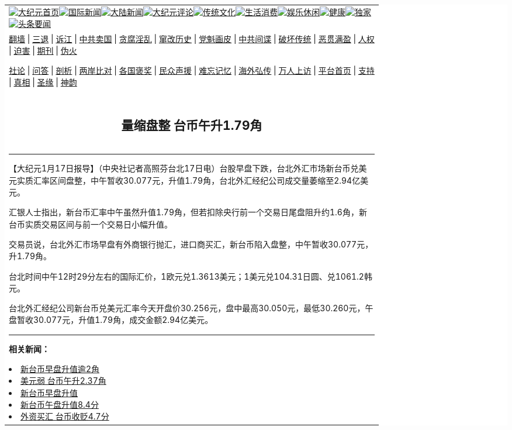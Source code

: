 <a name="1" id="1" target="_blank"></a><span id="1"></span>
<table align=center border="0"><tr><td colspan="2" VALIGN=TOP><a href="https://github.com/crilnv3708/djy/blob/master/gb/nf1351518.md#1"><img src="https://raw.githubusercontent.com/crilnv3708/www/master/t/djy/1.jpg" title="大纪元首页" alt="大纪元首页"></a><a href="https://github.com/crilnv3708/djy/blob/master/gb/n24hr.md#1"><img src="https://raw.githubusercontent.com/crilnv3708/www/master/t/djy/3.jpg" title="国际新闻" alt="国际新闻"></a><a href="https://github.com/crilnv3708/djy/blob/master/gb/nsc413.md#1"><img src="https://raw.githubusercontent.com/crilnv3708/www/master/t/djy/4.jpg" title="大陆新闻" alt="大陆新闻"></a><a href="https://github.com/crilnv3708/djy/blob/master/gb/news392.md#1"><img src="https://raw.githubusercontent.com/crilnv3708/www/master/t/djy/5.jpg" title="大纪元评论" alt="大纪元评论"></a><a href="https://github.com/crilnv3708/djy/blob/master/gb/news2007.md#1"><img src="https://raw.githubusercontent.com/crilnv3708/www/master/t/djy/6.jpg" title="传统文化" alt="传统文化"></a><a href="https://github.com/crilnv3708/djy/blob/master/gb/news2008.md#1"><img src="https://raw.githubusercontent.com/crilnv3708/www/master/t/djy/7.jpg" title="生活消费" alt="生活消费"></a><a href="https://github.com/crilnv3708/djy/blob/master/gb/ncyule.md#1"><img src="https://raw.githubusercontent.com/crilnv3708/www/master/t/djy/8.jpg" title="娱乐休闲" alt="娱乐休闲"></a><a href="https://github.com/crilnv3708/djy/blob/master/gb/nsc1002.md#1"><img src="https://raw.githubusercontent.com/crilnv3708/www/master/t/djy/9.jpg" title="健康" alt="健康"></a><a href="https://github.com/crilnv3708/djy/blob/master/gb/nf6092.md#1"><img src="https://raw.githubusercontent.com/crilnv3708/www/master/t/djy/10a.jpg" title="独家" alt="独家"></a><a href="https://github.com/crilnv3708/djy/blob/master/gb/nf4514.md#1"><img src="https://raw.githubusercontent.com/crilnv3708/www/master/t/djy/12a.jpg" title="头条要闻" alt="头条要闻"></a></td></tr>
<tr><td colspan="2" VALIGN=TOP><a target="_blank" href="https://github.com/crilnv3708/www/blob/master/README.md?zsrh#1">翻墙</a> | <a target="_blank" href="https://github.com/crilnv3708/djy/blob/master/gb/nf5657.md#1">三退</a> | <a target="_blank" href="https://github.com/crilnv3708/djy/blob/master/gb/nf6124.md#1">诉江</a> | <a target="_blank" href="https://github.com/crilnv3708/djy/blob/master/gb/nf1176117.md#1">中共卖国</a> | <a target="_blank" href="https://github.com/crilnv3708/djy/blob/master/gb/nf5773.md#1">贪腐淫乱</a> | <a target="_blank" href="https://github.com/crilnv3708/djy/blob/master/gb/nf1176115.md#1">窜改历史</a> | <a target="_blank" href="https://github.com/crilnv3708/djy/blob/master/gb/nf1176107.md#1">党魁画皮</a> | <a target="_blank" href="https://github.com/crilnv3708/djy/blob/master/gb/nf1320400.md#1">中共间谍</a> | <a target="_blank" href="https://github.com/crilnv3708/djy/blob/master/gb/nf1176114.md#1">破坏传统</a> | <a target="_blank" href="https://github.com/crilnv3708/ntdtv/blob/master/gb/prog447_1.md#1">恶贯满盈</a> | <a target="_blank" href="https://github.com/crilnv3708/djy/blob/master/gb/ncid278.md#1">人权</a> | <a target="_blank" href="https://github.com/crilnv3708/djy/blob/master/gb/nf1176111.md#1">迫害</a> | <a target="_blank" href="https://gitlab.com/szzdlab/mh-qikan/blob/master/README.md#1">期刊</a> | <a target="_blank" href="https://github.com/crilnv3708/djy/blob/master/gb/nf5562.md#1">伪火</a></p><p><a target="_blank" href="https://github.com/crilnv3708/djy/blob/master/gb/9p.md#1">社论</a> | <a target="_blank" href="https://github.com/crilnv3708/djy/blob/master/gb/nf4378.md#1">问答</a> | <a target="_blank" href="https://github.com/crilnv3708/djy/blob/master/gb/nf5792.md#1">剖析</a> | <a target="_blank" href="https://github.com/crilnv3708/djy/blob/master/gb/nf5735.md#1">两岸比对</a> | <a target="_blank" href="https://github.com/crilnv3708/djy/blob/master/gb/nf6119.md#1">各国褒奖</a> | <a target="_blank" href="https://github.com/crilnv3708/djy/blob/master/gb/nf6120.md#1">民众声援</a> | <a target="_blank" href="https://github.com/crilnv3708/djy/blob/master/gb/nf1188594.md#1">难忘记忆</a> | <a target="_blank" href="https://github.com/crilnv3708/djy/blob/master/gb/nf3180.md#1">海外弘传</a> | <a target="_blank" href="https://github.com/crilnv3708/djy/blob/master/gb/nf5410.md#1">万人上访</a> | <a target="_blank" href="https://github.com/crilnv3708/www/blob/master/README.md?zsrh#1">平台首页</a> | <a target="_blank" href="https://github.com/crilnv3708/djy/blob/master/gb/nf4386.md#1">支持</a> | <a target="_blank" href="https://github.com/crilnv3708/djy/blob/master/gb/nf4389.md#1">真相</a> | <a target="_blank" href="https://github.com/crilnv3708/djy/blob/master/gb/nf5790.md#1">圣缘</a> | <a target="_blank" href="https://github.com/crilnv3708/djy/blob/master/gb/nf4786.md#1">神韵</a></td></tr>
<tr><td VALIGN=TOP width="626"><h2 align=center>量缩盘整  台币午升1.79角</h2>

<h6></h6>
<hr>
<p>【大纪元1月17日报导】（中央社记者高照芬台北17日电）台股早盘下跌，台北外汇市场<ahref="https://github.com/crilnv3708/djy/blob/master/gb/tag/%E6%96%B0%E5%8F%B0%E5%B8%81.md#1">新台币</a>兑美元实质汇率区间盘整，中午暂收30.077元，升值1.79角，台北外汇经纪公司成交量萎缩至2.94亿美元。</p>
<p>汇银人士指出，<ahref="https://github.com/crilnv3708/djy/blob/master/gb/tag/%E6%96%B0%E5%8F%B0%E5%B8%81.md#1">新台币</a>汇率中午虽然升值1.79角，但若扣除央行前一个交易日尾盘阻升约1.6角，新台币实质交易区间与前一个交易日小幅升值。</p>
<p>交易员说，台北外汇市场早盘有外商银行抛汇，进口商买汇，新台币陷入盘整，中午暂收30.077元，升1.79角。</p>
<p>台北时间中午12时29分左右的国际汇价，1欧元兑1.3613美元；1美元兑104.31日圆、兑1061.2韩元。</p>
<p>台北外汇经纪公司新台币兑美元汇率今天开盘价30.256元，盘中最高30.050元，最低30.260元，午盘暂收30.077元，升值1.79角，成交金额2.94亿美元。</p>

<hr>


<strong>相关新闻：</strong>
<li><a href="https://github.com/crilnv3708/djy/blob/master/gb/14/1/13/n4057776.md#1">新台币早盘升值逾2角</a></li>
<li><a href="https://github.com/crilnv3708/djy/blob/master/gb/14/1/13/n4057951.md#1">美元弱  台币午升2.37角</a></li>
<li><a href="https://github.com/crilnv3708/djy/blob/master/gb/14/1/14/n4058640.md#1">新台币早盘升值</a></li>
<li><a href="https://github.com/crilnv3708/djy/blob/master/gb/14/1/14/n4058806.md#1">新台币午盘升值8.4分</a></li>
<li><a href="https://github.com/crilnv3708/djy/blob/master/gb/14/1/14/n4059082.md#1">外资买汇  台币收贬4.7分</a></li>